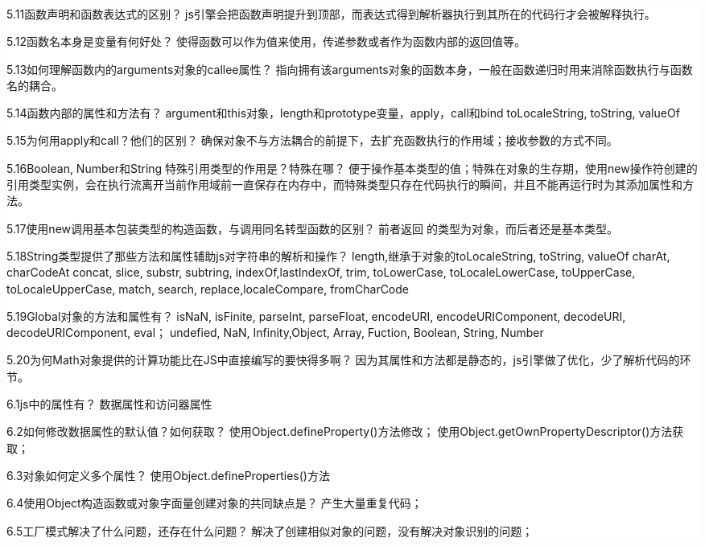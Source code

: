 5.11函数声明和函数表达式的区别？
js引擎会把函数声明提升到顶部，而表达式得到解析器执行到其所在的代码行才会被解释执行。

5.12函数名本身是变量有何好处？
使得函数可以作为值来使用，传递参数或者作为函数内部的返回值等。

5.13如何理解函数内的arguments对象的callee属性？
指向拥有该arguments对象的函数本身，一般在函数递归时用来消除函数执行与函数名的耦合。

5.14函数内部的属性和方法有？
argument和this对象，length和prototype变量，apply，call和bind
toLocaleString, toString, valueOf

5.15为何用apply和call？他们的区别？
确保对象不与方法耦合的前提下，去扩充函数执行的作用域；接收参数的方式不同。

5.16Boolean, Number和String 特殊引用类型的作用是？特殊在哪？
便于操作基本类型的值；特殊在对象的生存期，使用new操作符创建的引用类型实例，会在执行流离开当前作用域前一直保存在内存中，而特殊类型只存在代码执行的瞬间，并且不能再运行时为其添加属性和方法。

5.17使用new调用基本包装类型的构造函数，与调用同名转型函数的区别？
前者返回 的类型为对象，而后者还是基本类型。

5.18String类型提供了那些方法和属性辅助js对字符串的解析和操作？
length,继承于对象的toLocaleString, toString, valueOf
charAt, charCodeAt
concat, slice, substr, subtring,
indexOf,lastIndexOf,
trim,
toLowerCase, toLocaleLowerCase, toUpperCase, toLocaleUpperCase,
match, search, replace,localeCompare,
fromCharCode

5.19Global对象的方法和属性有？
isNaN, isFinite, parseInt, parseFloat,
encodeURI, encodeURIComponent,
decodeURI, decodeURIComponent,
eval；
undefied, NaN, Infinity,Object, Array, Fuction, Boolean, String, Number

5.20为何Math对象提供的计算功能比在JS中直接编写的要快得多啊？
因为其属性和方法都是静态的，js引擎做了优化，少了解析代码的环节。

6.1js中的属性有？
数据属性和访问器属性

6.2如何修改数据属性的默认值？如何获取？
使用Object.defineProperty()方法修改；
使用Object.getOwnPropertyDescriptor()方法获取；

6.3对象如何定义多个属性？
使用Object.defineProperties()方法

6.4使用Object构造函数或对象字面量创建对象的共同缺点是？
产生大量重复代码；

6.5工厂模式解决了什么问题，还存在什么问题？
解决了创建相似对象的问题，没有解决对象识别的问题；
